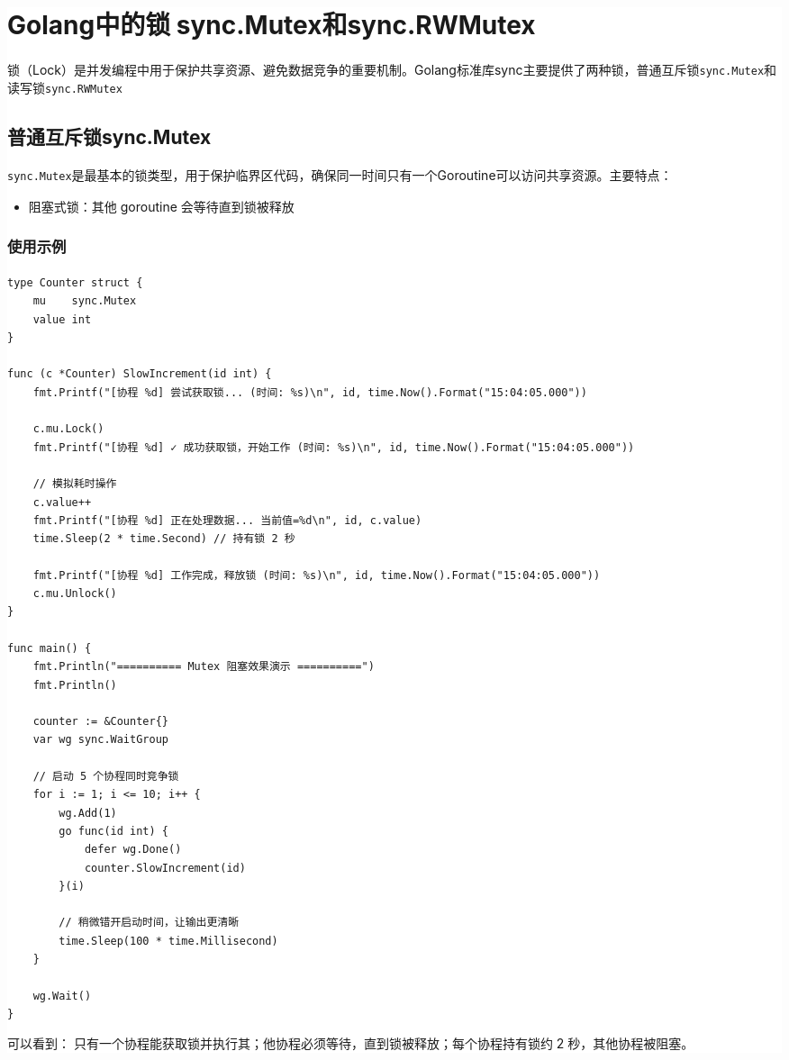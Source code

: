 # Golang中的锁 sync.Mutex和sync.RWMutex 
锁（Lock）是并发编程中用于保护共享资源、避免数据竞争的重要机制。Golang标准库sync主要提供了两种锁，普通互斥锁`sync.Mutex`和读写锁`sync.RWMutex`

## 普通互斥锁sync.Mutex
`sync.Mutex`是最基本的锁类型，用于保护临界区代码，确保同一时间只有一个Goroutine可以访问共享资源。主要特点：
- 阻塞式锁：其他 goroutine 会等待直到锁被释放

### 使用示例
```
type Counter struct {
	mu    sync.Mutex
	value int
}

func (c *Counter) SlowIncrement(id int) {
	fmt.Printf("[协程 %d] 尝试获取锁... (时间: %s)\n", id, time.Now().Format("15:04:05.000"))

	c.mu.Lock()
	fmt.Printf("[协程 %d] ✓ 成功获取锁，开始工作 (时间: %s)\n", id, time.Now().Format("15:04:05.000"))

	// 模拟耗时操作
	c.value++
	fmt.Printf("[协程 %d] 正在处理数据... 当前值=%d\n", id, c.value)
	time.Sleep(2 * time.Second) // 持有锁 2 秒

	fmt.Printf("[协程 %d] 工作完成，释放锁 (时间: %s)\n", id, time.Now().Format("15:04:05.000"))
	c.mu.Unlock()
}

func main() {
	fmt.Println("========== Mutex 阻塞效果演示 ==========")
	fmt.Println()

	counter := &Counter{}
	var wg sync.WaitGroup

	// 启动 5 个协程同时竞争锁
	for i := 1; i <= 10; i++ {
		wg.Add(1)
		go func(id int) {
			defer wg.Done()
			counter.SlowIncrement(id)
		}(i)

		// 稍微错开启动时间，让输出更清晰
		time.Sleep(100 * time.Millisecond)
	}

	wg.Wait()
}
```
可以看到： 只有一个协程能获取锁并执行其；他协程必须等待，直到锁被释放；每个协程持有锁约 2 秒，其他协程被阻塞。
